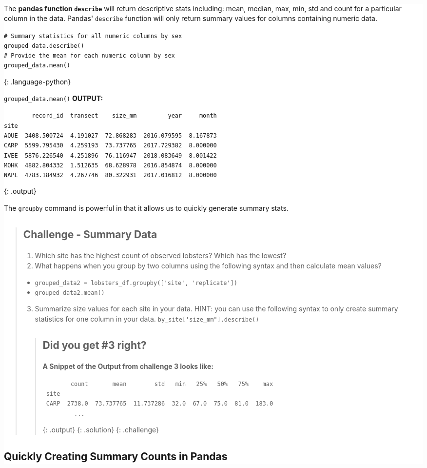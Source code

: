 The **pandas function `describe`** will return descriptive stats including: mean,
median, max, min, std and count for a particular column in the data. Pandas'
`describe` function will only return summary values for columns containing
numeric data.

~~~
# Summary statistics for all numeric columns by sex
grouped_data.describe()
# Provide the mean for each numeric column by sex
grouped_data.mean()
~~~
{: .language-python}

`grouped_data.mean()` **OUTPUT:**

~~~
        record_id  transect    size_mm         year     month
site                                                         
AQUE  3408.500724  4.191027  72.868283  2016.079595  8.167873
CARP  5599.795430  4.259193  73.737765  2017.729382  8.000000
IVEE  5876.226540  4.251896  76.116947  2018.083649  8.001422
MOHK  4882.804332  1.512635  68.628978  2016.854874  8.000000
NAPL  4783.184932  4.267746  80.322931  2017.016812  8.000000
~~~
{: .output}

The `groupby` command is powerful in that it allows us to quickly generate
summary stats.

> ## Challenge - Summary Data
>
> 1. Which site has the highest count of observed lobsters? Which has the lowest?
> 2. What happens when you group by two columns using the following syntax and
>    then calculate mean values?
>   - `grouped_data2 = lobsters_df.groupby(['site', 'replicate'])`
>   - `grouped_data2.mean()`
> 3. Summarize size values for each site in your data.  HINT: you can use the
>   following syntax to only create summary statistics for one column in your data.
>   `by_site['size_mm"].describe()`
>
>
>> ## Did you get #3 right?
>> **A Snippet of the Output from challenge 3 looks like:**
>>
>> ~~~
>>         count       mean        std   min   25%   50%   75%    max
>>  site                                                             
>>  CARP  2738.0  73.737765  11.737286  32.0  67.0  75.0  81.0  183.0
>>          ...
>> ~~~
>> {: .output}
> {: .solution}
{: .challenge}

## Quickly Creating Summary Counts in Pandas


[ernst]: http://www.esapubs.org/archive/ecol/E090/118/default.htm
[figshare-ndownloader]: https://ndownloader.figshare.com/files/2292172
[os-lib]: https://docs.python.org/3/library/os.html
[matplotlib]: https://matplotlib.org
[numpy]: https://www.numpy.org/
[pandas]: https://pandas.pydata.org
[pandas-plot]: http://pandas.pydata.org/pandas-docs/stable/user_guide/visualization.html#basic-plotting-plot
[pd-dataframe]: https://pandas.pydata.org/pandas-docs/stable/getting_started/dsintro.html#dataframe
[pptd]: https://figshare.com/articles/Portal_Project_Teaching_Database/1314459
[python-datastructures]: https://docs.python.org/3/tutorial/datastructures.html#tuples-and-sequences
[spreadsheet-lesson5]: http://www.datacarpentry.org/spreadsheet-ecology-lesson/05-exporting-data
